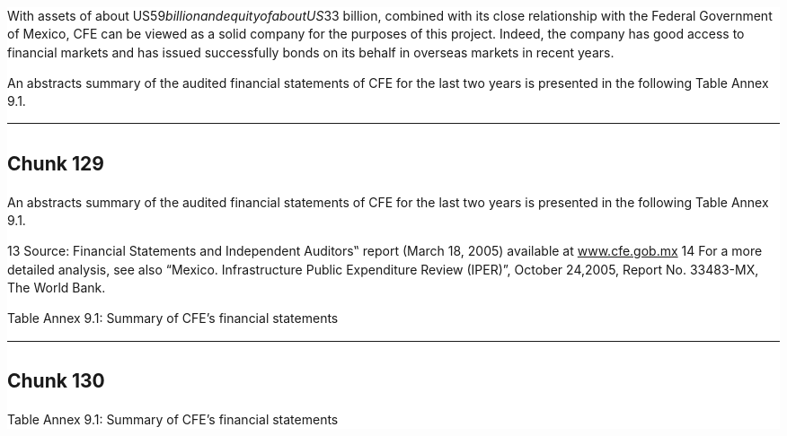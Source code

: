 With assets of about US$59 billion and equity of about US$33 billion, combined with its close relationship with the Federal Government of Mexico, CFE can be viewed as a solid company for the purposes of this project. Indeed, the company has good access to financial markets and has issued successfully bonds on its behalf in overseas markets in recent years.

An abstracts summary of the audited financial statements of CFE for the last two years is presented in the following Table Annex 9.1.

---

## Chunk 129

An abstracts summary of the audited financial statements of CFE for the last two years is presented in the following Table Annex 9.1.

13 Source: Financial Statements and Independent Auditors‟ report (March 18, 2005) available at www.cfe.gob.mx 14 For a more detailed analysis, see also “Mexico. Infrastructure Public Expenditure Review (IPER)”, October 24,2005, Report No. 33483-MX, The World Bank.

Table Annex 9.1: Summary of CFE’s financial statements

---

## Chunk 130

Table Annex 9.1: Summary of CFE’s financial statements

